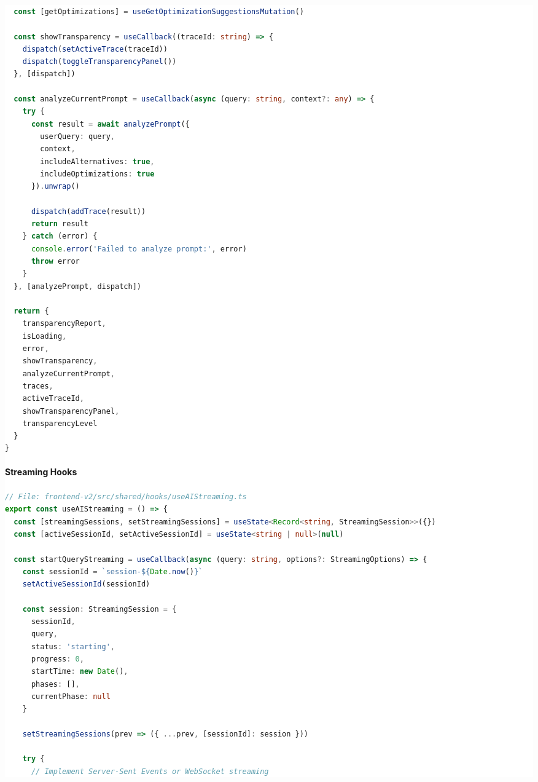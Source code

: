 ```typescript
  const [getOptimizations] = useGetOptimizationSuggestionsMutation()

  const showTransparency = useCallback((traceId: string) => {
    dispatch(setActiveTrace(traceId))
    dispatch(toggleTransparencyPanel())
  }, [dispatch])

  const analyzeCurrentPrompt = useCallback(async (query: string, context?: any) => {
    try {
      const result = await analyzePrompt({
        userQuery: query,
        context,
        includeAlternatives: true,
        includeOptimizations: true
      }).unwrap()

      dispatch(addTrace(result))
      return result
    } catch (error) {
      console.error('Failed to analyze prompt:', error)
      throw error
    }
  }, [analyzePrompt, dispatch])

  return {
    transparencyReport,
    isLoading,
    error,
    showTransparency,
    analyzeCurrentPrompt,
    traces,
    activeTraceId,
    showTransparencyPanel,
    transparencyLevel
  }
}
```

#### **Streaming Hooks**
```typescript
// File: frontend-v2/src/shared/hooks/useAIStreaming.ts
export const useAIStreaming = () => {
  const [streamingSessions, setStreamingSessions] = useState<Record<string, StreamingSession>>({})
  const [activeSessionId, setActiveSessionId] = useState<string | null>(null)

  const startQueryStreaming = useCallback(async (query: string, options?: StreamingOptions) => {
    const sessionId = `session-${Date.now()}`
    setActiveSessionId(sessionId)

    const session: StreamingSession = {
      sessionId,
      query,
      status: 'starting',
      progress: 0,
      startTime: new Date(),
      phases: [],
      currentPhase: null
    }

    setStreamingSessions(prev => ({ ...prev, [sessionId]: session }))

    try {
      // Implement Server-Sent Events or WebSocket streaming
```